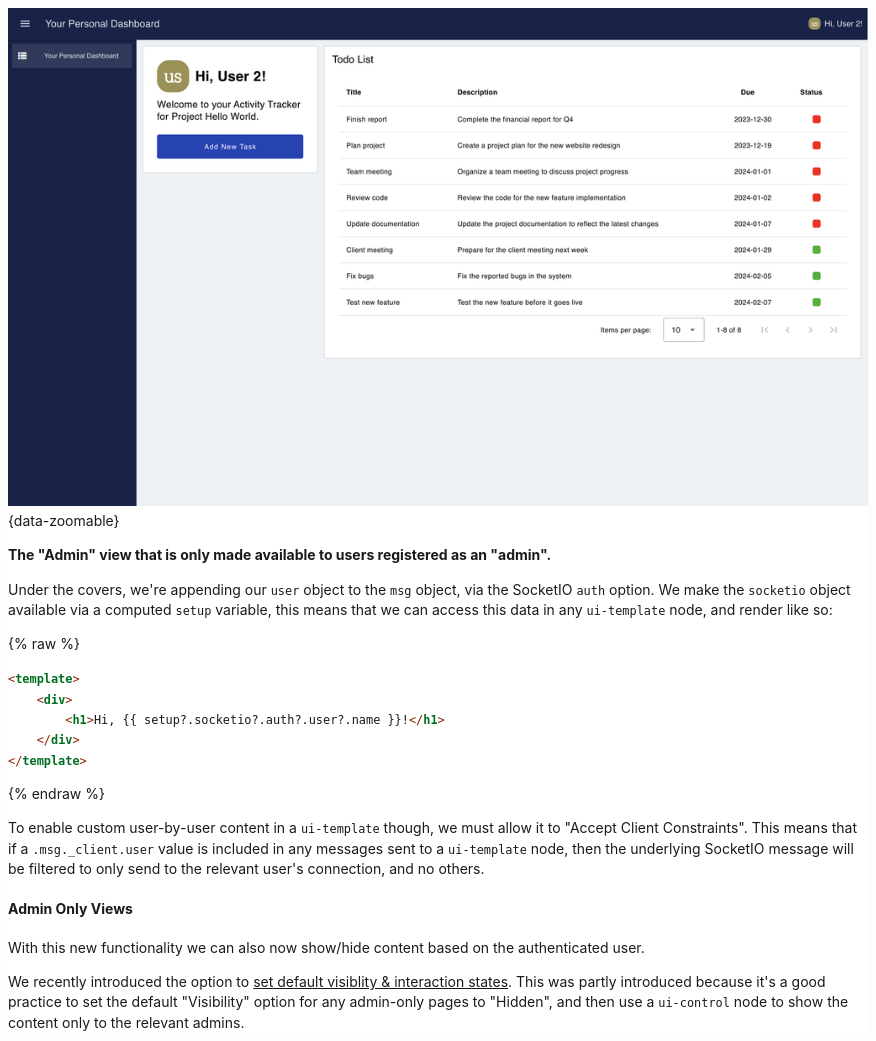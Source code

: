 ![Showing User Unique Data](./images/multi-user-dashboard-user2.png "Showing User Unique Data"){data-zoomable}
<figcaption class="-mt-6 mb-4 text-center"><b>The "Admin" view that is only made available to users registered as an "admin".</b></figcaption>

Under the covers, we're appending our `user` object to the `msg` object, via the SocketIO `auth` option. We make the `socketio` object available via a computed `setup` variable, this means that we can access this data in any `ui-template` node, and render like so:

{% raw %}
```html
<template>
    <div>
        <h1>Hi, {{ setup?.socketio?.auth?.user?.name }}!</h1>
    </div>
</template>
```
{% endraw %}

To enable custom user-by-user content in a `ui-template` though, we must allow it to "Accept Client Constraints". This means that if a `.msg._client.user` value is included in any messages sent to a `ui-template` node, then the underlying SocketIO message will be filtered to only send to the relevant user's connection, and no others.

#### Admin Only Views

With this new functionality we can also now show/hide content based on the authenticated user. 

We recently introduced the option to [set default visiblity & interaction states](https://github.com/FlowFuse/node-red-dashboard/pull/484). This was partly introduced because it's a good practice to set the default "Visibility" option for any admin-only pages to "Hidden", and then use a `ui-control` node to show the content only to the relevant admins.
